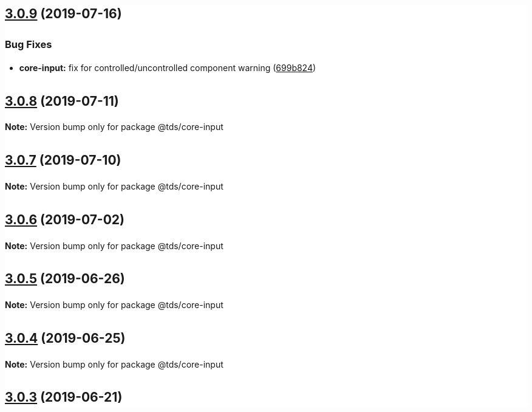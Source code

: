 

## [3.0.9](https://github.com/telus/tds/compare/@tds/core-input@3.0.8...@tds/core-input@3.0.9) (2019-07-16)


### Bug Fixes

* **core-input:** fix for controlled/uncontrolled component warning ([699b824](https://github.com/telus/tds/commit/699b824))





## [3.0.8](https://github.com/telus/tds/compare/@tds/core-input@3.0.7...@tds/core-input@3.0.8) (2019-07-11)

**Note:** Version bump only for package @tds/core-input





## [3.0.7](https://github.com/telus/tds/compare/@tds/core-input@3.0.6...@tds/core-input@3.0.7) (2019-07-10)

**Note:** Version bump only for package @tds/core-input





## [3.0.6](https://github.com/telus/tds/compare/@tds/core-input@3.0.5...@tds/core-input@3.0.6) (2019-07-02)

**Note:** Version bump only for package @tds/core-input





## [3.0.5](https://github.com/telus/tds/compare/@tds/core-input@3.0.4...@tds/core-input@3.0.5) (2019-06-26)

**Note:** Version bump only for package @tds/core-input





## [3.0.4](https://github.com/telus/tds/compare/@tds/core-input@3.0.3...@tds/core-input@3.0.4) (2019-06-25)

**Note:** Version bump only for package @tds/core-input





## [3.0.3](https://github.com/telus/tds/compare/@tds/core-input@3.0.2...@tds/core-input@3.0.3) (2019-06-21)
